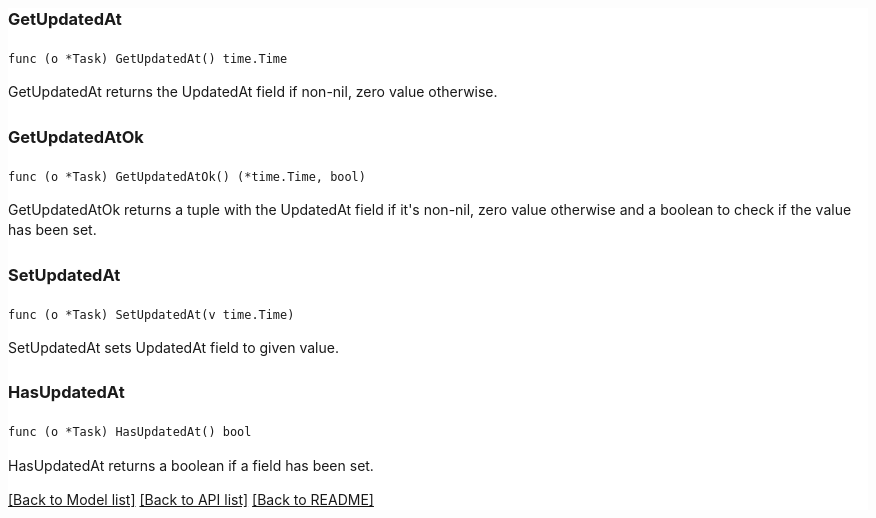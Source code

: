 ### GetUpdatedAt

`func (o *Task) GetUpdatedAt() time.Time`

GetUpdatedAt returns the UpdatedAt field if non-nil, zero value otherwise.

### GetUpdatedAtOk

`func (o *Task) GetUpdatedAtOk() (*time.Time, bool)`

GetUpdatedAtOk returns a tuple with the UpdatedAt field if it's non-nil, zero value otherwise
and a boolean to check if the value has been set.

### SetUpdatedAt

`func (o *Task) SetUpdatedAt(v time.Time)`

SetUpdatedAt sets UpdatedAt field to given value.

### HasUpdatedAt

`func (o *Task) HasUpdatedAt() bool`

HasUpdatedAt returns a boolean if a field has been set.


[[Back to Model list]](../README.md#documentation-for-models) [[Back to API list]](../README.md#documentation-for-api-endpoints) [[Back to README]](../README.md)


